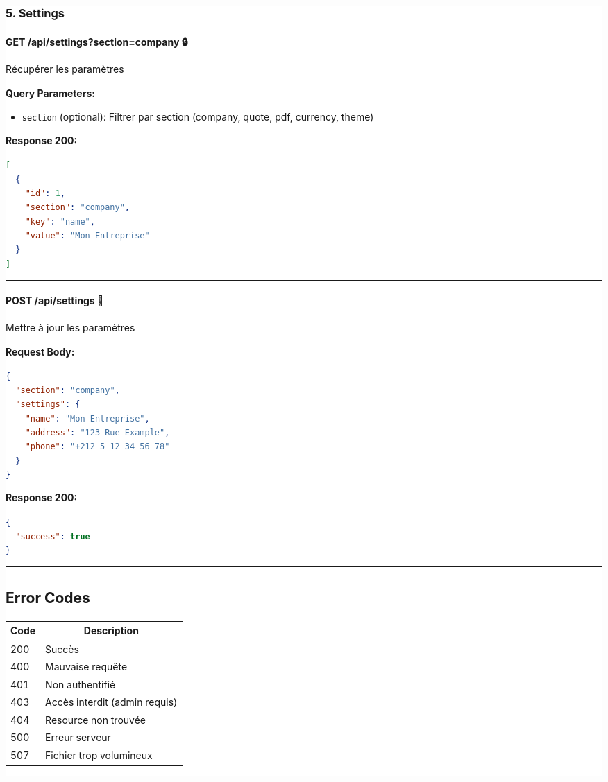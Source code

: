 ### 5. Settings

#### GET /api/settings?section=company 🔒
Récupérer les paramètres

**Query Parameters:**
- `section` (optional): Filtrer par section (company, quote, pdf, currency, theme)

**Response 200:**
```json
[
  {
    "id": 1,
    "section": "company",
    "key": "name",
    "value": "Mon Entreprise"
  }
]
```

---

#### POST /api/settings 🔑
Mettre à jour les paramètres

**Request Body:**
```json
{
  "section": "company",
  "settings": {
    "name": "Mon Entreprise",
    "address": "123 Rue Example",
    "phone": "+212 5 12 34 56 78"
  }
}
```

**Response 200:**
```json
{
  "success": true
}
```

---

## Error Codes

| Code | Description |
|------|-------------|
| 200 | Succès |
| 400 | Mauvaise requête |
| 401 | Non authentifié |
| 403 | Accès interdit (admin requis) |
| 404 | Resource non trouvée |
| 500 | Erreur serveur |
| 507 | Fichier trop volumineux |

---